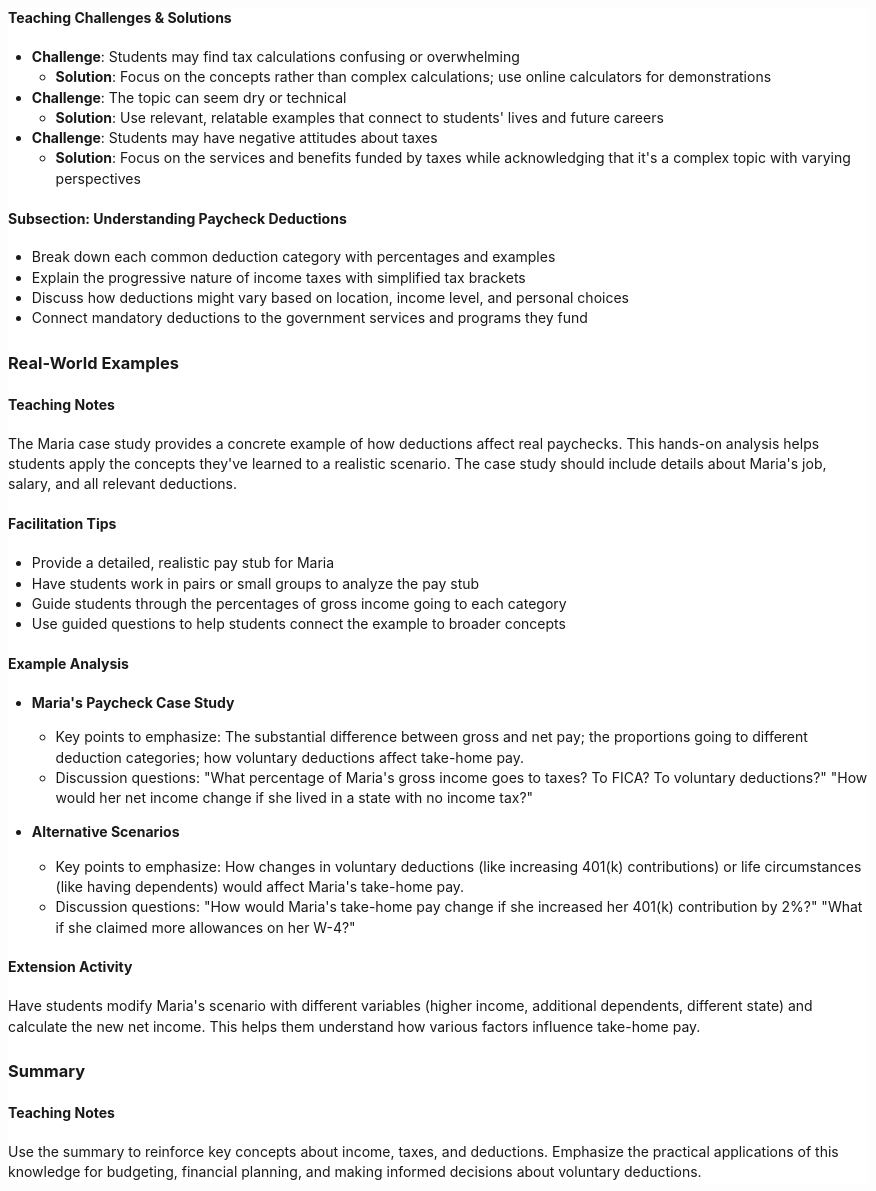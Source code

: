 #### Teaching Challenges & Solutions
- **Challenge**: Students may find tax calculations confusing or overwhelming
  - **Solution**: Focus on the concepts rather than complex calculations; use online calculators for demonstrations
- **Challenge**: The topic can seem dry or technical
  - **Solution**: Use relevant, relatable examples that connect to students' lives and future careers
- **Challenge**: Students may have negative attitudes about taxes
  - **Solution**: Focus on the services and benefits funded by taxes while acknowledging that it's a complex topic with varying perspectives

#### Subsection: Understanding Paycheck Deductions
- Break down each common deduction category with percentages and examples
- Explain the progressive nature of income taxes with simplified tax brackets
- Discuss how deductions might vary based on location, income level, and personal choices
- Connect mandatory deductions to the government services and programs they fund

### Real-World Examples

#### Teaching Notes
The Maria case study provides a concrete example of how deductions affect real paychecks. This hands-on analysis helps students apply the concepts they've learned to a realistic scenario. The case study should include details about Maria's job, salary, and all relevant deductions.

#### Facilitation Tips
- Provide a detailed, realistic pay stub for Maria
- Have students work in pairs or small groups to analyze the pay stub
- Guide students through the percentages of gross income going to each category
- Use guided questions to help students connect the example to broader concepts

#### Example Analysis
- **Maria's Paycheck Case Study**
  - Key points to emphasize: The substantial difference between gross and net pay; the proportions going to different deduction categories; how voluntary deductions affect take-home pay.
  - Discussion questions: "What percentage of Maria's gross income goes to taxes? To FICA? To voluntary deductions?" "How would her net income change if she lived in a state with no income tax?"

- **Alternative Scenarios**
  - Key points to emphasize: How changes in voluntary deductions (like increasing 401(k) contributions) or life circumstances (like having dependents) would affect Maria's take-home pay.
  - Discussion questions: "How would Maria's take-home pay change if she increased her 401(k) contribution by 2%?" "What if she claimed more allowances on her W-4?"

#### Extension Activity
Have students modify Maria's scenario with different variables (higher income, additional dependents, different state) and calculate the new net income. This helps them understand how various factors influence take-home pay.

### Summary

#### Teaching Notes
Use the summary to reinforce key concepts about income, taxes, and deductions. Emphasize the practical applications of this knowledge for budgeting, financial planning, and making informed decisions about voluntary deductions.
